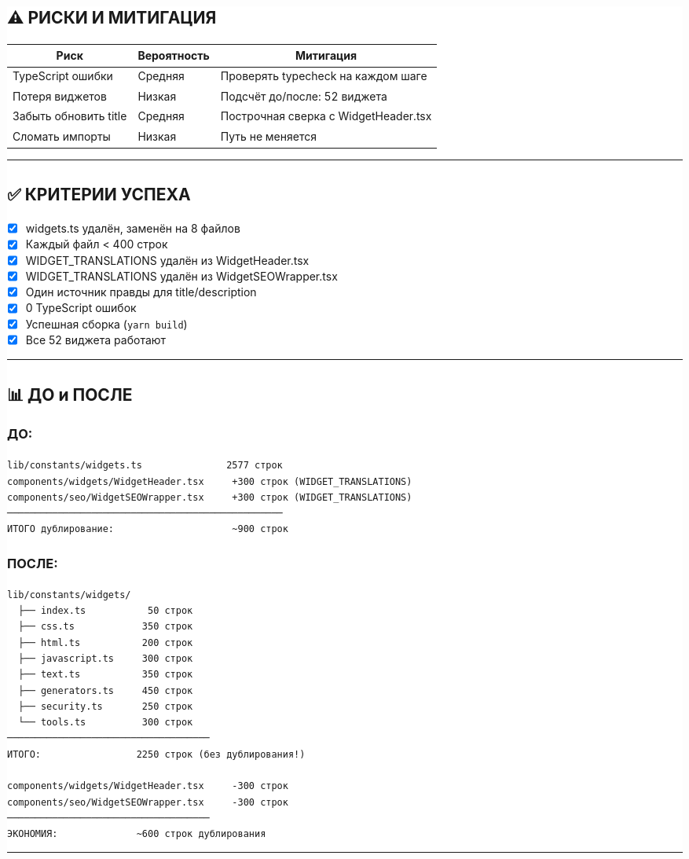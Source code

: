 
## ⚠️ РИСКИ И МИТИГАЦИЯ

| Риск                  | Вероятность | Митигация                            |
| --------------------- | ----------- | ------------------------------------ |
| TypeScript ошибки     | Средняя     | Проверять typecheck на каждом шаге   |
| Потеря виджетов       | Низкая      | Подсчёт до/после: 52 виджета         |
| Забыть обновить title | Средняя     | Построчная сверка с WidgetHeader.tsx |
| Сломать импорты       | Низкая      | Путь не меняется                     |

---

## ✅ КРИТЕРИИ УСПЕХА

- [x] widgets.ts удалён, заменён на 8 файлов
- [x] Каждый файл < 400 строк
- [x] WIDGET_TRANSLATIONS удалён из WidgetHeader.tsx
- [x] WIDGET_TRANSLATIONS удалён из WidgetSEOWrapper.tsx
- [x] Один источник правды для title/description
- [x] 0 TypeScript ошибок
- [x] Успешная сборка (`yarn build`)
- [x] Все 52 виджета работают

---

## 📊 ДО и ПОСЛЕ

### ДО:

```
lib/constants/widgets.ts               2577 строк
components/widgets/WidgetHeader.tsx     +300 строк (WIDGET_TRANSLATIONS)
components/seo/WidgetSEOWrapper.tsx     +300 строк (WIDGET_TRANSLATIONS)
─────────────────────────────────────────────────
ИТОГО дублирование:                     ~900 строк
```

### ПОСЛЕ:

```
lib/constants/widgets/
  ├── index.ts           50 строк
  ├── css.ts            350 строк
  ├── html.ts           200 строк
  ├── javascript.ts     300 строк
  ├── text.ts           350 строк
  ├── generators.ts     450 строк
  ├── security.ts       250 строк
  └── tools.ts          300 строк
────────────────────────────────────
ИТОГО:                 2250 строк (без дублирования!)

components/widgets/WidgetHeader.tsx     -300 строк
components/seo/WidgetSEOWrapper.tsx     -300 строк
────────────────────────────────────
ЭКОНОМИЯ:              ~600 строк дублирования
```

---